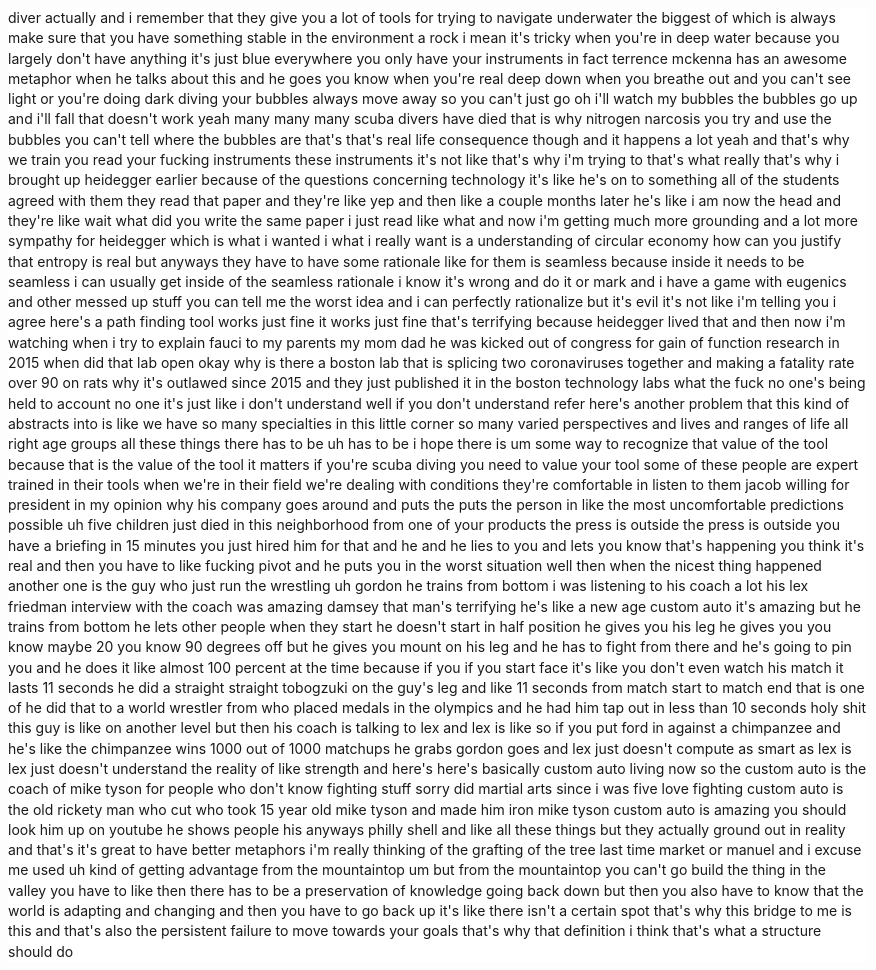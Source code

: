 diver actually and i remember that they give you a lot of tools for trying to navigate underwater the biggest of which is always make sure that you have something stable in the environment a rock i mean it's tricky when you're in deep water because you largely don't have anything it's just blue everywhere you only have your instruments in fact terrence mckenna has an awesome metaphor when he talks about this and he goes you know when you're real deep down when you breathe out and you can't see light or you're doing dark diving your bubbles always move away so you can't just go oh i'll watch my bubbles the bubbles go up and i'll fall that doesn't work yeah many many many scuba divers have died that is why nitrogen narcosis you try and use the bubbles you can't tell where the bubbles are that's that's real life consequence though and it happens a lot yeah and that's why we train you read your fucking instruments these instruments it's not like that's why i'm trying to that's what really that's why i brought up heidegger earlier because of the questions concerning technology it's like he's on to something all of the students agreed with them they read that paper and they're like yep and then like a couple months later he's like i am now the head and they're like wait what did you write the same paper i just read like what and now i'm getting much more grounding and a lot more sympathy for heidegger which is what i wanted i what i really want is a understanding of circular economy how can you justify that entropy is real but anyways they have to have some rationale like for them is seamless because inside it needs to be seamless i can usually get inside of the seamless rationale i know it's wrong and do it or mark and i have a game with eugenics and other messed up stuff you can tell me the worst idea and i can perfectly rationalize but it's evil it's not like i'm telling you i agree here's a path finding tool works just fine it works just fine that's terrifying because heidegger lived that and then now i'm watching when i try to explain fauci to my parents my mom dad he was kicked out of congress for gain of function research in 2015 when did that lab open okay why is there a boston lab that is splicing two coronaviruses together and making a fatality rate over 90 on rats why it's outlawed since 2015 and they just published it in the boston technology labs what the fuck no one's being held to account no one it's just like i don't understand well if you don't understand refer here's another problem that this kind of abstracts into is like we have so many specialties in this little corner so many varied perspectives and lives and ranges of life all right age groups all these things there has to be uh has to be i hope there is um some way to recognize that value of the tool because that is the value of the tool it matters if you're scuba diving you need to value your tool some of these people are expert trained in their tools when we're in their field we're dealing with conditions they're comfortable in listen to them jacob willing for president in my opinion why his company goes around and puts the puts the person in like the most uncomfortable predictions possible uh five children just died in this neighborhood from one of your products the press is outside the press is outside you have a briefing in 15 minutes you just hired him for that and he and he lies to you and lets you know that's happening you think it's real and then you have to like fucking pivot and he puts you in the worst situation well then when the nicest thing happened another one is the guy who just run the wrestling uh gordon he trains from bottom i was listening to his coach a lot his lex friedman interview with the coach was amazing damsey that man's terrifying he's like a new age custom auto it's amazing but he trains from bottom he lets other people when they start he doesn't start in half position he gives you his leg he gives you you know maybe 20 you know 90 degrees off but he gives you mount on his leg and he has to fight from there and he's going to pin you and he does it like almost 100 percent at the time because if you if you start face it's like you don't even watch his match it lasts 11 seconds he did a straight straight tobogzuki on the guy's leg and like 11 seconds from match start to match end that is one of he did that to a world wrestler from who placed medals in the olympics and he had him tap out in less than 10 seconds holy shit this guy is like on another level but then his coach is talking to lex and lex is like so if you put ford in against a chimpanzee and he's like the chimpanzee wins 1000 out of 1000 matchups he grabs gordon goes and lex just doesn't compute as smart as lex is lex just doesn't understand the reality of like strength and here's here's basically custom auto living now so the custom auto is the coach of mike tyson for people who don't know fighting stuff sorry did martial arts since i was five love fighting custom auto is the old rickety man who cut who took 15 year old mike tyson and made him iron mike tyson custom auto is amazing you should look him up on youtube he shows people his anyways philly shell and like all these things but they actually ground out in reality and that's it's great to have better metaphors i'm really thinking of the grafting of the tree last time market or manuel and i excuse me used uh kind of getting advantage from the mountaintop um but from the mountaintop you can't go build the thing in the valley you have to like then there has to be a preservation of knowledge going back down but then you also have to know that the world is adapting and changing and then you have to go back up it's like there isn't a certain spot that's why this bridge to me is this and that's also the persistent failure to move towards your goals that's why that definition i think that's what a structure should do